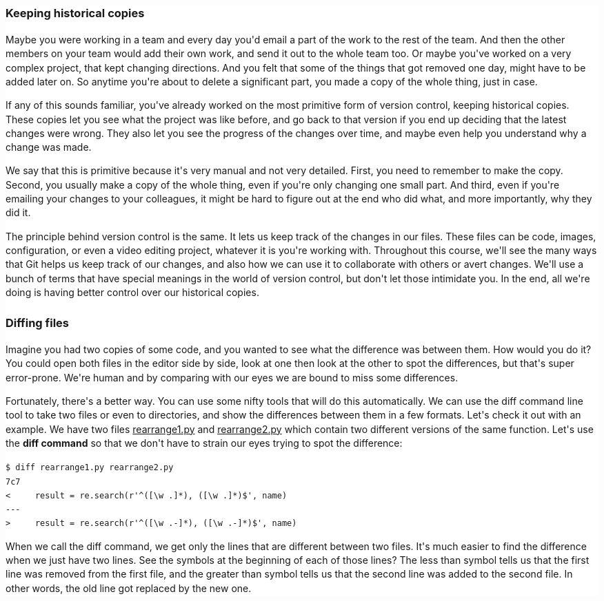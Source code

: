 ### Keeping historical copies

Maybe you were working in a team and every day you'd email a part of the work to
the rest of the team. And then the other members on your team would add their own
work, and send it out to the whole team too. Or maybe you've worked on a very complex
project, that kept changing directions. And you felt that some of the things that
got removed one day, might have to be added later on. So anytime you're about to
delete a significant part, you made a copy of the whole thing, just in case.

If any of this sounds familiar, you've already worked on the most primitive form
of version control, keeping historical copies. These copies let you see what the
project was like before, and go back to that version if you end up deciding that
the latest changes were wrong. They also let you see the progress of the changes
over time, and maybe even help you understand why a change was made.

We say that this is primitive because it's very manual and not very detailed. First,
you need to remember to make the copy. Second, you usually make a copy of the whole
thing, even if you're only changing one small part. And third, even if you're emailing
your changes to your colleagues, it might be hard to figure out at the end who did
what, and more importantly, why they did it.

The principle behind version control is the same. It lets us keep track of the changes
in our files. These files can be code, images, configuration, or even a video editing
project, whatever it is you're working with. Throughout this course, we'll see the
many ways that Git helps us keep track of our changes, and also how we can use it to
collaborate with others or avert changes. We'll use a bunch of terms that have special
meanings in the world of version control, but don't let those intimidate you. In
the end, all we're doing is having better control over our historical copies.

### Diffing files

Imagine you had two copies of some code, and you wanted to see what the difference
was between them. How would you do it? You could open both files in the editor side
by side, look at one then look at the other to spot the differences, but that's
super error-prone. We're human and by comparing with our eyes we are bound to miss
some differences.

Fortunately, there's a better way. You can use some nifty tools that will do this
automatically. We can use the diff command line tool to take two files or even to
directories, and show the differences between them in a few formats. Let's check
it out with an example. We have two files [rearrange1.py](./rearrange1.py) and
[rearrange2.py](./rearrange2.py) which contain two different versions of the same
function. Let's use the **diff command** so that we don't have to strain our eyes trying
to spot the difference:

```
$ diff rearrange1.py rearrange2.py
7c7
<     result = re.search(r'^([\w .]*), ([\w .]*)$', name)
---
>     result = re.search(r'^([\w .-]*), ([\w .-]*)$', name)
```

When we call the diff command, we get only the lines that are different between
two files. It's much easier to find the difference when we just have two lines.
See the symbols at the beginning of each of those lines? The less than symbol tells
us that the first line was removed from the first file, and the greater than symbol
tells us that the second line was added to the second file. In other words, the old
line got replaced by the new one.
